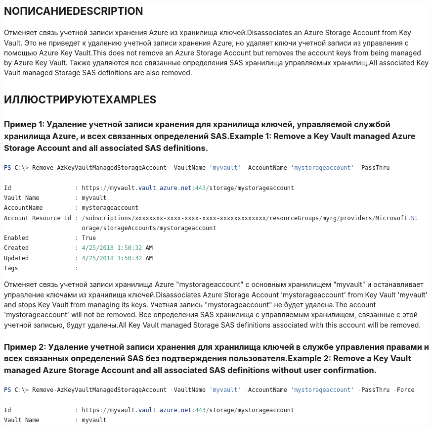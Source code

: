 ## <span data-ttu-id="eea6e-107">NОПИСАНИЕ</span><span class="sxs-lookup"><span data-stu-id="eea6e-107">DESCRIPTION</span></span>
<span data-ttu-id="eea6e-108">Отменяет связь учетной записи хранения Azure из хранилища ключей.</span><span class="sxs-lookup"><span data-stu-id="eea6e-108">Disassociates an Azure Storage Account from Key Vault.</span></span> <span data-ttu-id="eea6e-109">Это не приведет к удалению учетной записи хранения Azure, но удаляет ключи учетной записи из управления с помощью Azure Key Vault.</span><span class="sxs-lookup"><span data-stu-id="eea6e-109">This does not remove an Azure Storage Account but removes the account keys from being managed by Azure Key Vault.</span></span> <span data-ttu-id="eea6e-110">Также удаляются все связанные определения SAS хранилища управляемых хранилищ.</span><span class="sxs-lookup"><span data-stu-id="eea6e-110">All associated Key Vault managed Storage SAS definitions are also removed.</span></span>

## <span data-ttu-id="eea6e-111">ИЛЛЮСТРИРУЮТ</span><span class="sxs-lookup"><span data-stu-id="eea6e-111">EXAMPLES</span></span>

### <span data-ttu-id="eea6e-112">Пример 1: Удаление учетной записи хранения для хранилища ключей, управляемой службой хранилища Azure, и всех связанных определений SAS.</span><span class="sxs-lookup"><span data-stu-id="eea6e-112">Example 1: Remove a Key Vault managed Azure Storage Account and all associated SAS definitions.</span></span>
```powershell
PS C:\> Remove-AzKeyVaultManagedStorageAccount -VaultName 'myvault' -AccountName 'mystorageaccount' -PassThru

Id                  : https://myvault.vault.azure.net:443/storage/mystorageaccount
Vault Name          : myvault
AccountName         : mystorageaccount
Account Resource Id : /subscriptions/xxxxxxxx-xxxx-xxxx-xxxx-xxxxxxxxxxxxx/resourceGroups/myrg/providers/Microsoft.St
                      orage/storageAccounts/mystorageaccount
Enabled             : True
Created             : 4/25/2018 1:50:32 AM
Updated             : 4/25/2018 1:50:32 AM
Tags                :
```

<span data-ttu-id="eea6e-113">Отменяет связь учетной записи хранилища Azure "mystorageaccount" с основным хранилищем "myvault" и останавливает управление ключами из хранилища ключей.</span><span class="sxs-lookup"><span data-stu-id="eea6e-113">Disassociates Azure Storage Account 'mystorageaccount' from Key Vault 'myvault' and stops Key Vault from managing its keys.</span></span> <span data-ttu-id="eea6e-114">Учетная запись "mystorageaccount" не будет удалена.</span><span class="sxs-lookup"><span data-stu-id="eea6e-114">The account 'mystorageaccount' will not be removed.</span></span> <span data-ttu-id="eea6e-115">Все определения SAS хранилища с управляемым хранилищем, связанные с этой учетной записью, будут удалены.</span><span class="sxs-lookup"><span data-stu-id="eea6e-115">All Key Vault managed Storage SAS definitions associated with this account will be removed.</span></span>

### <span data-ttu-id="eea6e-116">Пример 2: Удаление учетной записи хранения для хранилища ключей в службе управления правами и всех связанных определений SAS без подтверждения пользователя.</span><span class="sxs-lookup"><span data-stu-id="eea6e-116">Example 2: Remove a Key Vault managed Azure Storage Account and all associated SAS definitions without user confirmation.</span></span>
```powershell
PS C:\> Remove-AzKeyVaultManagedStorageAccount -VaultName 'myvault' -AccountName 'mystorageaccount' -PassThru -Force

Id                  : https://myvault.vault.azure.net:443/storage/mystorageaccount
Vault Name          : myvault
```